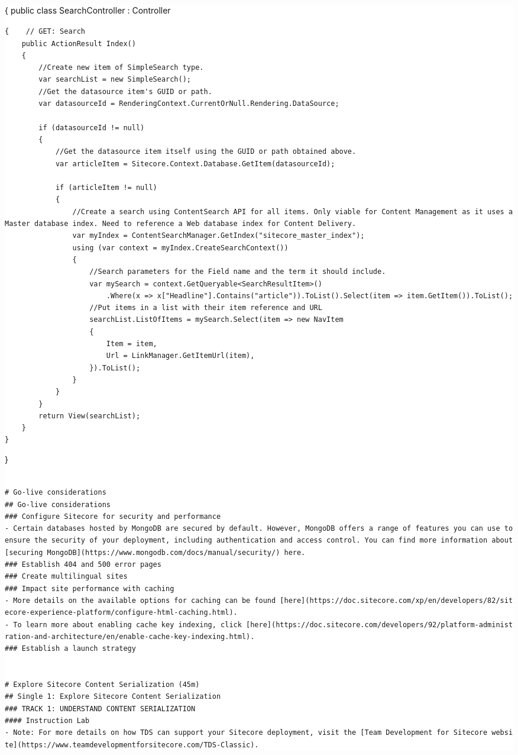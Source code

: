 {
    public class SearchController : Controller

    {    // GET: Search 
        public ActionResult Index()
        {
            //Create new item of SimpleSearch type.
            var searchList = new SimpleSearch();
            //Get the datasource item's GUID or path.
            var datasourceId = RenderingContext.CurrentOrNull.Rendering.DataSource;

            if (datasourceId != null)
            {
                //Get the datasource item itself using the GUID or path obtained above.
                var articleItem = Sitecore.Context.Database.GetItem(datasourceId);

                if (articleItem != null)
                {
                    //Create a search using ContentSearch API for all items. Only viable for Content Management as it uses a Master database index. Need to reference a Web database index for Content Delivery.
                    var myIndex = ContentSearchManager.GetIndex("sitecore_master_index");
                    using (var context = myIndex.CreateSearchContext())
                    {
                        //Search parameters for the Field name and the term it should include.
                        var mySearch = context.GetQueryable<SearchResultItem>()
                            .Where(x => x["Headline"].Contains("article")).ToList().Select(item => item.GetItem()).ToList();
                        //Put items in a list with their item reference and URL
                        searchList.ListOfItems = mySearch.Select(item => new NavItem
                        {
                            Item = item,
                            Url = LinkManager.GetItemUrl(item),
                        }).ToList();
                    }
                }
            }
            return View(searchList);
        }
    }
}
```

# Go-live considerations
## Go-live considerations
### Configure Sitecore for security and performance
- Certain databases hosted by MongoDB are secured by default. However, MongoDB offers a range of features you can use to ensure the security of your deployment, including authentication and access control. You can find more information about [securing MongoDB](https://www.mongodb.com/docs/manual/security/) here.
### Establish 404 and 500 error pages
### Create multilingual sites
### Impact site performance with caching
- More details on the available options for caching can be found [here](https://doc.sitecore.com/xp/en/developers/82/sitecore-experience-platform/configure-html-caching.html).
- To learn more about enabling cache key indexing, click [here](https://doc.sitecore.com/developers/92/platform-administration-and-architecture/en/enable-cache-key-indexing.html).
### Establish a launch strategy


# Explore Sitecore Content Serialization (45m)
## Single 1: Explore Sitecore Content Serialization
### TRACK 1: UNDERSTAND CONTENT SERIALIZATION
#### Instruction Lab
- Note: For more details on how TDS can support your Sitecore deployment, visit the [Team Development for Sitecore website](https://www.teamdevelopmentforsitecore.com/TDS-Classic).

```
